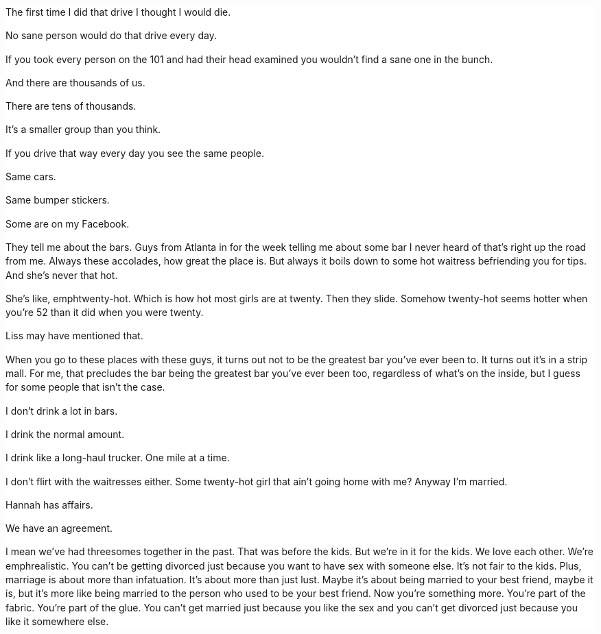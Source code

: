 
The first time I did that drive I thought I would die.


No sane person would do that drive every day.


If you took every person on the 101 and had their head examined you wouldn’t find a sane one in the bunch.


And there are thousands of us.


There are tens of thousands.


It’s a smaller group than you think.


If you drive that way every day you see the same people.


Same cars.


Same bumper stickers.


Some are on my Facebook.


They tell me about the bars.  Guys from Atlanta in for the week telling me about some bar I never heard of that’s right up the road from me.  Always these accolades, how great the place is.  But always it boils down to some hot waitress befriending you for tips.  And she’s never that hot.


She’s like, emphtwenty-hot.  Which is how hot most girls are at twenty.  Then they slide.  Somehow twenty-hot seems hotter when you’re 52 than it did when you were twenty.


Liss may have mentioned that.


When you go to these places with these guys, it turns out not to be the greatest bar you’ve ever been to.  It turns out it’s in a strip mall.  For me, that precludes the bar being the greatest bar you’ve ever been too, regardless of what’s on the inside, but I guess for some people that isn’t the case.


I don’t drink a lot in bars.


I drink the normal amount.


I drink like a long-haul trucker.  One mile at a time.


I don’t flirt with the waitresses either.  Some twenty-hot girl that ain’t going home with me?  Anyway I’m married.


Hannah has affairs.


We have an agreement.


I mean we’ve had threesomes together in the past.  That was before the kids.  But we’re in it for the kids.  We love each other.  We’re emphrealistic.  You can’t be getting divorced just because you want to have sex with someone else.  It’s not fair to the kids.  Plus, marriage is about more than infatuation.  It’s about more than just lust.  Maybe it’s about being married to your best friend, maybe it is, but it’s more like being married to the person who used to be your best friend.  Now you’re something more.  You’re part of the fabric.  You’re part of the glue.  You can’t get married just because you like the sex and you can’t get divorced just because you like it somewhere else.
